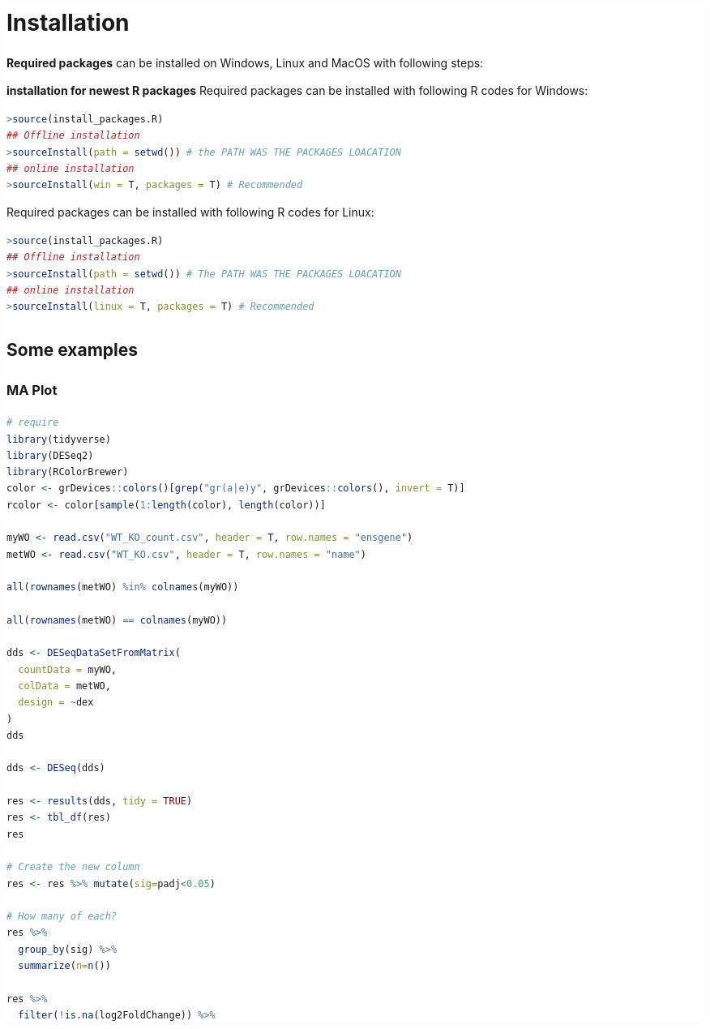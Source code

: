 # Installation
 
**Required packages** can be installed on Windows, Linux and MacOS with following steps:

**installation for newest R packages**
Required packages can be installed with following R codes for Windows:  
```r
>source(install_packages.R)
## Offline installation
>sourceInstall(path = setwd()) # the PATH WAS THE PACKAGES LOACATION
## online installation
>sourceInstall(win = T, packages = T) # Recommended
```
Required packages can be installed with following R codes for Linux:  
```r
>source(install_packages.R)
## Offline installation
>sourceInstall(path = setwd()) # The PATH WAS THE PACKAGES LOACATION
## online installation
>sourceInstall(linux = T, packages = T) # Recommended
```

## Some examples

### MA Plot
```r
# require
library(tidyverse)
library(DESeq2)
library(RColorBrewer)
color <- grDevices::colors()[grep("gr(a|e)y", grDevices::colors(), invert = T)]
rcolor <- color[sample(1:length(color), length(color))]

myWO <- read.csv("WT_KO_count.csv", header = T, row.names = "ensgene")
metWO <- read.csv("WT_KO.csv", header = T, row.names = "name")

all(rownames(metWO) %in% colnames(myWO))

all(rownames(metWO) == colnames(myWO))

dds <- DESeqDataSetFromMatrix(
  countData = myWO,
  colData = metWO,
  design = ~dex
)
dds

dds <- DESeq(dds)

res <- results(dds, tidy = TRUE)
res <- tbl_df(res)
res

# Create the new column
res <- res %>% mutate(sig=padj<0.05)

# How many of each?
res %>% 
  group_by(sig) %>% 
  summarize(n=n())
  
res %>% 
  filter(!is.na(log2FoldChange)) %>% 
```